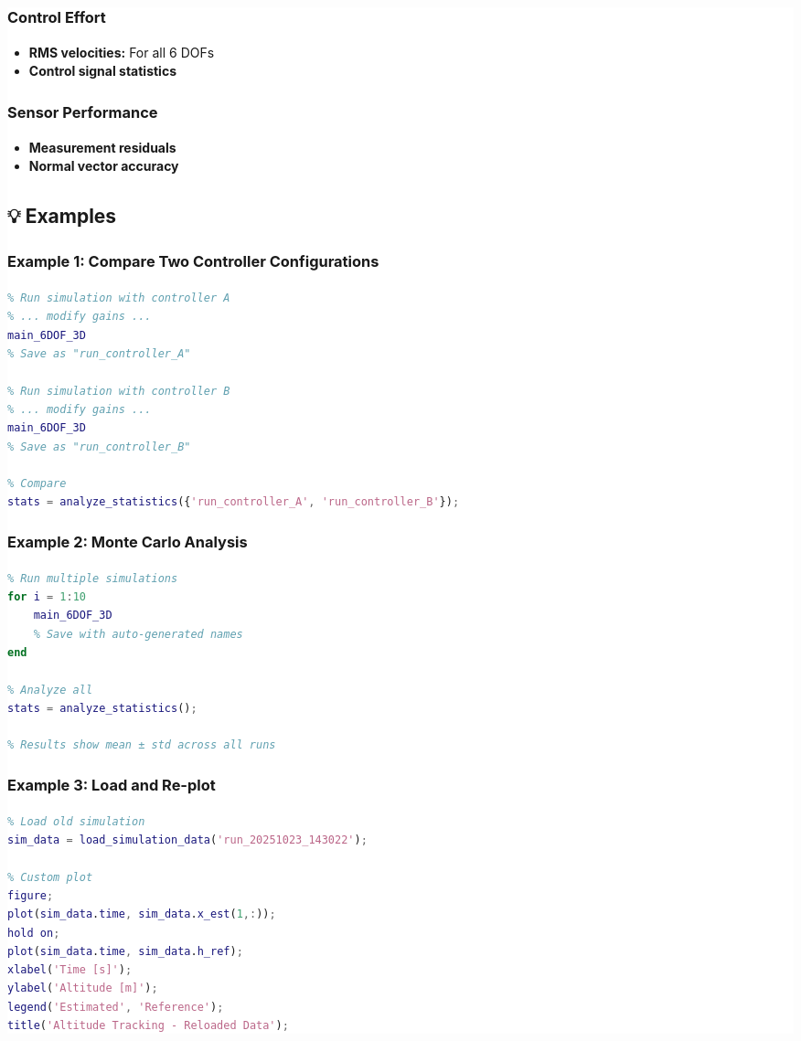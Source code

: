 ### Control Effort
- **RMS velocities:** For all 6 DOFs
- **Control signal statistics**

### Sensor Performance
- **Measurement residuals**
- **Normal vector accuracy**

## 💡 Examples

### Example 1: Compare Two Controller Configurations

```matlab
% Run simulation with controller A
% ... modify gains ...
main_6DOF_3D
% Save as "run_controller_A"

% Run simulation with controller B
% ... modify gains ...
main_6DOF_3D
% Save as "run_controller_B"

% Compare
stats = analyze_statistics({'run_controller_A', 'run_controller_B'});
```

### Example 2: Monte Carlo Analysis

```matlab
% Run multiple simulations
for i = 1:10
    main_6DOF_3D
    % Save with auto-generated names
end

% Analyze all
stats = analyze_statistics();

% Results show mean ± std across all runs
```

### Example 3: Load and Re-plot

```matlab
% Load old simulation
sim_data = load_simulation_data('run_20251023_143022');

% Custom plot
figure;
plot(sim_data.time, sim_data.x_est(1,:));
hold on;
plot(sim_data.time, sim_data.h_ref);
xlabel('Time [s]');
ylabel('Altitude [m]');
legend('Estimated', 'Reference');
title('Altitude Tracking - Reloaded Data');
```
